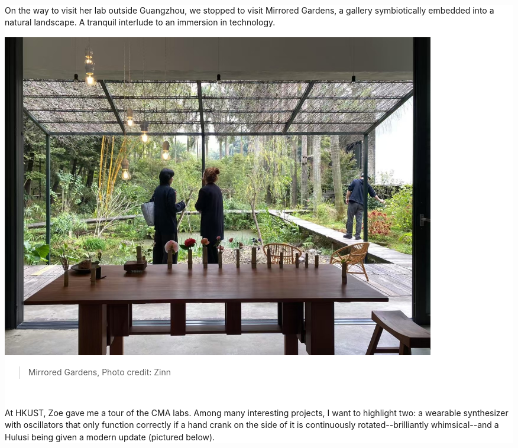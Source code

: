 On the way to visit her lab outside Guangzhou, we stopped to visit Mirrored Gardens, a gallery symbiotically embedded into a natural landscape. A tranquil interlude to an immersion in technology.


<img src="media/shenzhen-art-4.JPG" width="720">

> Mirrored Gardens, Photo credit: Zinn

<br>

At HKUST, Zoe gave me a tour of the CMA labs. Among many interesting projects, I want to highlight two: a wearable synthesizer with oscillators that only function correctly if a hand crank on the side of it is continuously rotated--brilliantly whimsical--and a Hulusi being given a modern update (pictured below).
